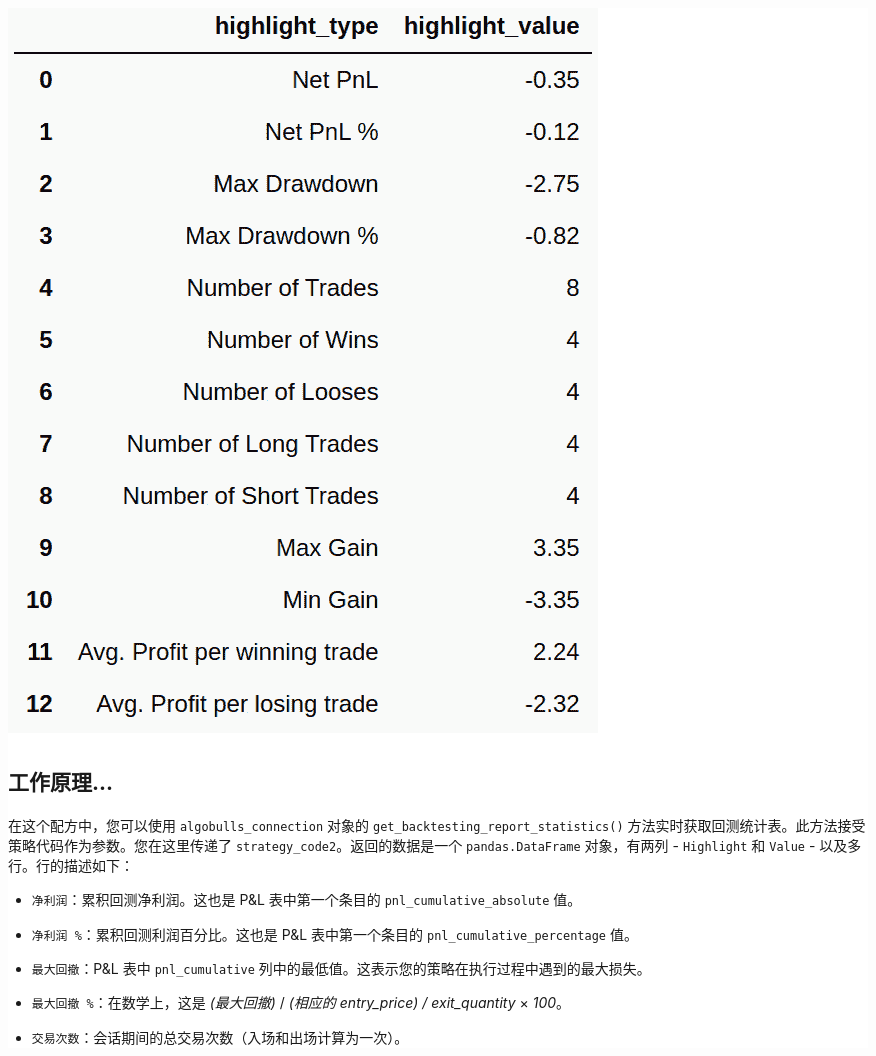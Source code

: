 ![](img/33bc6676-32d5-4886-abf6-a038f92559d7.png)

## 工作原理...

在这个配方中，您可以使用 `algobulls_connection` 对象的 `get_backtesting_report_statistics()` 方法实时获取回测统计表。此方法接受策略代码作为参数。您在这里传递了 `strategy_code2`。返回的数据是一个 `pandas.DataFrame` 对象，有两列 - `Highlight` 和 `Value` - 以及多行。行的描述如下：

+   `净利润`：累积回测净利润。这也是 P&L 表中第一个条目的 `pnl_cumulative_absolute` 值。

+   `净利润 %`：累积回测利润百分比。这也是 P&L 表中第一个条目的 `pnl_cumulative_percentage` 值。

+   `最大回撤`：P&L 表中 `pnl_cumulative` 列中的最低值。这表示您的策略在执行过程中遇到的最大损失。

+   `最大回撤 %`：在数学上，这是 *(最大回撤)* / *(相应的 entry_price) / exit_quantity* × *100*。

+   `交易次数`：会话期间的总交易次数（入场和出场计算为一次）。
